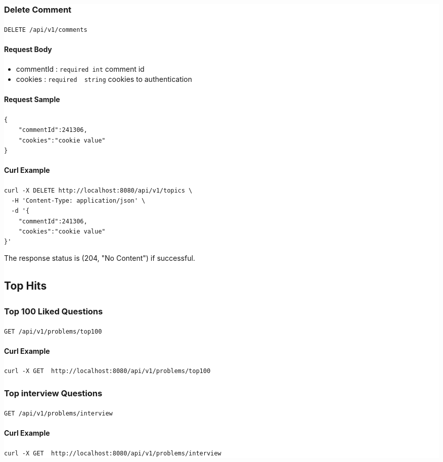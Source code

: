 <div id = "5.4"></div>

### Delete Comment
`DELETE /api/v1/comments`
#### Request Body
- commentId : `required int` comment id
- cookies : `required  string` cookies to authentication

#### Request Sample
```
{
    "commentId":241306,
    "cookies":"cookie value"
}
```

#### Curl Example
```
curl -X DELETE http://localhost:8080/api/v1/topics \
  -H 'Content-Type: application/json' \
  -d '{
    "commentId":241306,
    "cookies":"cookie value"
}'
```

The response status is (204, "No Content") if successful.

<div id = "6"></div>

## Top Hits

<div id = "6.1"></div>

### Top 100 Liked Questions
`GET /api/v1/problems/top100`

#### Curl Example
```
curl -X GET  http://localhost:8080/api/v1/problems/top100 
```

<div id = "6.2"></div>

### Top interview Questions
`GET /api/v1/problems/interview`

#### Curl Example
```
curl -X GET  http://localhost:8080/api/v1/problems/interview 
```
